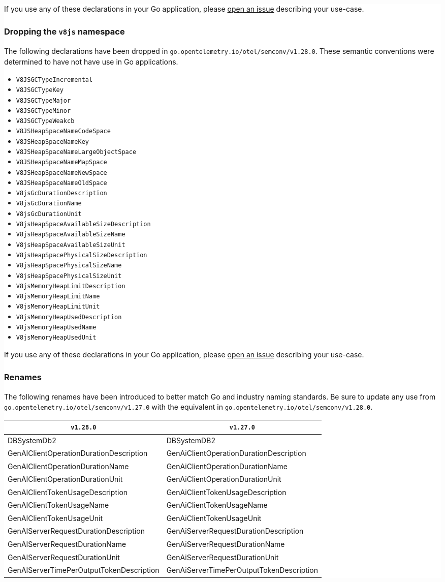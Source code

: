 If you use any of these declarations in your Go application, please [open an issue] describing your use-case.

### Dropping the `v8js` namespace

The following declarations have been dropped in `go.opentelemetry.io/otel/semconv/v1.28.0`.
These semantic conventions were determined to have not have use in Go applications.

- `V8JSGCTypeIncremental`
- `V8JSGCTypeKey`
- `V8JSGCTypeMajor`
- `V8JSGCTypeMinor`
- `V8JSGCTypeWeakcb`
- `V8JSHeapSpaceNameCodeSpace`
- `V8JSHeapSpaceNameKey`
- `V8JSHeapSpaceNameLargeObjectSpace`
- `V8JSHeapSpaceNameMapSpace`
- `V8JSHeapSpaceNameNewSpace`
- `V8JSHeapSpaceNameOldSpace`
- `V8jsGcDurationDescription`
- `V8jsGcDurationName`
- `V8jsGcDurationUnit`
- `V8jsHeapSpaceAvailableSizeDescription`
- `V8jsHeapSpaceAvailableSizeName`
- `V8jsHeapSpaceAvailableSizeUnit`
- `V8jsHeapSpacePhysicalSizeDescription`
- `V8jsHeapSpacePhysicalSizeName`
- `V8jsHeapSpacePhysicalSizeUnit`
- `V8jsMemoryHeapLimitDescription`
- `V8jsMemoryHeapLimitName`
- `V8jsMemoryHeapLimitUnit`
- `V8jsMemoryHeapUsedDescription`
- `V8jsMemoryHeapUsedName`
- `V8jsMemoryHeapUsedUnit`

If you use any of these declarations in your Go application, please [open an issue] describing your use-case.

### Renames

The following renames have been introduced to better match Go and industry naming standards.
Be sure to update any use from `go.opentelemetry.io/otel/semconv/v1.27.0` with the equivalent in `go.opentelemetry.io/otel/semconv/v1.28.0`.

| `v1.28.0` | `v1.27.0` |
| --- | --- |
| DBSystemDb2 | DBSystemDB2|
| GenAIClientOperationDurationDescription | GenAiClientOperationDurationDescription|
| GenAIClientOperationDurationName | GenAiClientOperationDurationName|
| GenAIClientOperationDurationUnit | GenAiClientOperationDurationUnit|
| GenAIClientTokenUsageDescription | GenAiClientTokenUsageDescription|
| GenAIClientTokenUsageName | GenAiClientTokenUsageName|
| GenAIClientTokenUsageUnit | GenAiClientTokenUsageUnit|
| GenAIServerRequestDurationDescription | GenAiServerRequestDurationDescription|
| GenAIServerRequestDurationName | GenAiServerRequestDurationName|
| GenAIServerRequestDurationUnit | GenAiServerRequestDurationUnit|
| GenAIServerTimePerOutputTokenDescription | GenAiServerTimePerOutputTokenDescription|

[OpenTelemetry Semantic Conventions]: https://github.com/open-telemetry/semantic-conventions
[open an issue]: https://github.com/open-telemetry/opentelemetry-go/issues/new?template=Blank+issue